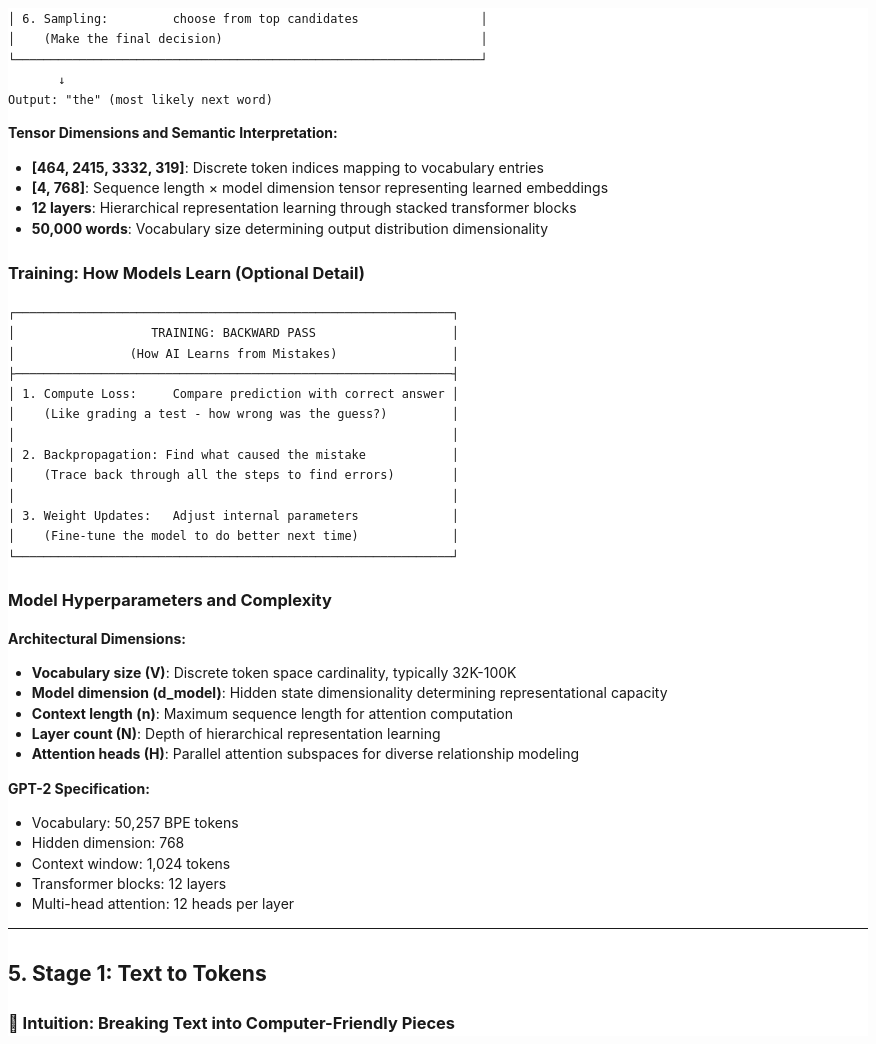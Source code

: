 ```
│ 6. Sampling:         choose from top candidates                 │
│    (Make the final decision)                                    │
└─────────────────────────────────────────────────────────────────┘
       ↓
Output: "the" (most likely next word)
```

**Tensor Dimensions and Semantic Interpretation:**
- **[464, 2415, 3332, 319]**: Discrete token indices mapping to vocabulary entries
- **[4, 768]**: Sequence length × model dimension tensor representing learned embeddings
- **12 layers**: Hierarchical representation learning through stacked transformer blocks
- **50,000 words**: Vocabulary size determining output distribution dimensionality

### Training: How Models Learn (Optional Detail)

```
┌─────────────────────────────────────────────────────────────┐
│                   TRAINING: BACKWARD PASS                   │
│                (How AI Learns from Mistakes)                │
├─────────────────────────────────────────────────────────────┤
│ 1. Compute Loss:     Compare prediction with correct answer │
│    (Like grading a test - how wrong was the guess?)         │
│                                                             │
│ 2. Backpropagation: Find what caused the mistake            │
│    (Trace back through all the steps to find errors)        │
│                                                             │
│ 3. Weight Updates:   Adjust internal parameters             │
│    (Fine-tune the model to do better next time)             │
└─────────────────────────────────────────────────────────────┘
```

### Model Hyperparameters and Complexity

**Architectural Dimensions:**
- **Vocabulary size (V)**: Discrete token space cardinality, typically 32K-100K
- **Model dimension (d_model)**: Hidden state dimensionality determining representational capacity
- **Context length (n)**: Maximum sequence length for attention computation
- **Layer count (N)**: Depth of hierarchical representation learning
- **Attention heads (H)**: Parallel attention subspaces for diverse relationship modeling

**GPT-2 Specification:**
- Vocabulary: 50,257 BPE tokens
- Hidden dimension: 768
- Context window: 1,024 tokens
- Transformer blocks: 12 layers
- Multi-head attention: 12 heads per layer

---

## 5. Stage 1: Text to Tokens

### 🎯 Intuition: Breaking Text into Computer-Friendly Pieces
